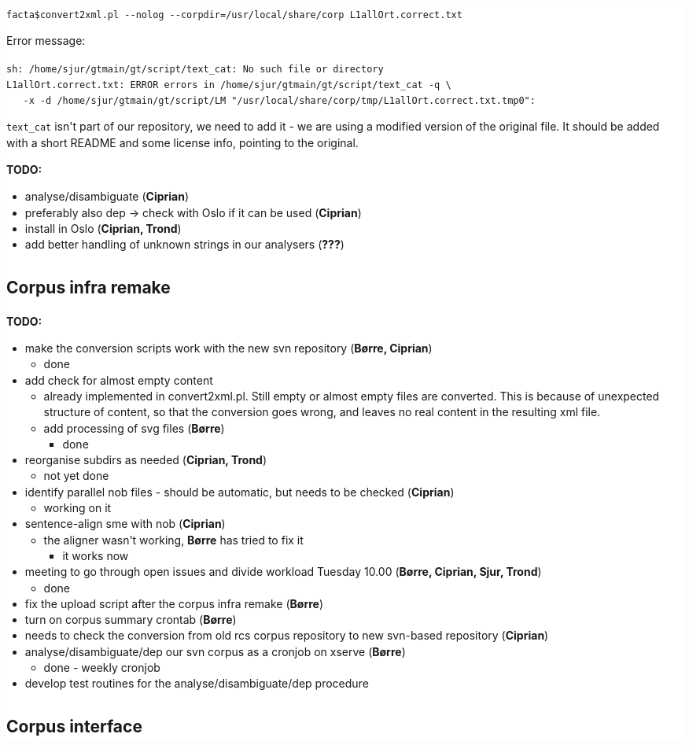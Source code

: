```
facta$convert2xml.pl --nolog --corpdir=/usr/local/share/corp L1allOrt.correct.txt
```

Error message:
```
sh: /home/sjur/gtmain/gt/script/text_cat: No such file or directory
L1allOrt.correct.txt: ERROR errors in /home/sjur/gtmain/gt/script/text_cat -q \
   -x -d /home/sjur/gtmain/gt/script/LM "/usr/local/share/corp/tmp/L1allOrt.correct.txt.tmp0": 
```

`text_cat` isn't part of our repository, we need to add it - we are using a
modified version of the original file. It should be added with a short README
and some license info, pointing to the original.

**TODO:**
* analyse/disambiguate (**Ciprian**)
* preferably also dep -> check with Oslo if it can be used (**Ciprian**)
* install in Oslo (**Ciprian, Trond**)
* add better handling of unknown strings in our analysers (**???**)

## Corpus infra remake

**TODO:**
* make the conversion scripts work with the new svn repository
  (**Børre, Ciprian**)
    - done
* add check for almost empty content
    - already implemented in convert2xml.pl. Still empty or almost empty files are
   converted. This is because of unexpected structure of content, so that the
   conversion goes wrong, and leaves no real content in the resulting xml file.
    - add processing of svg files (**Børre**)
        - done
* reorganise subdirs as needed (**Ciprian, Trond**)
    - not yet done
* identify parallel nob files - should be automatic, but needs to be checked
  (**Ciprian**)
    - working on it
* sentence-align sme with nob (**Ciprian**)
    - the aligner wasn't working, **Børre** has tried to fix it
        - it works now
* meeting to go through open issues and divide workload Tuesday 10.00
  (**Børre, Ciprian, Sjur, Trond**)
    - done
* fix the upload script after the corpus infra remake (**Børre**)
* turn on corpus summary crontab (**Børre**)
* needs to check the conversion from old rcs corpus repository to new svn-based
  repository (**Ciprian**)
* analyse/disambiguate/dep our svn corpus as a cronjob on xserve (**Børre**)
    - done - weekly cronjob
* develop test routines for the analyse/disambiguate/dep procedure

## Corpus interface
